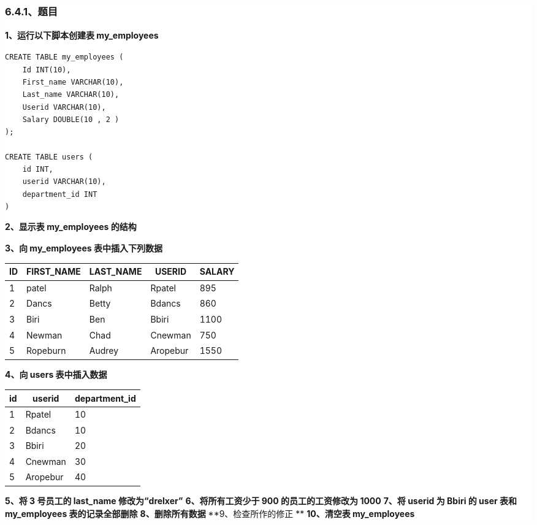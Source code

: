 ### 6.4.1、题目

**1、运行以下脚本创建表 my_employees**

~~~mysql
CREATE TABLE my_employees (
    Id INT(10),
    First_name VARCHAR(10),
    Last_name VARCHAR(10),
    Userid VARCHAR(10),
    Salary DOUBLE(10 , 2 )
);

CREATE TABLE users (
    id INT,
    userid VARCHAR(10),
    department_id INT
)
~~~

**2、显示表 my_employees 的结构**

**3、向 my_employees 表中插入下列数据**

| ID   | FIRST_NAME | LAST_NAME | USERID   | SALARY |
| ---- | ---------- | --------- | -------- | ------ |
| 1    | patel      | Ralph     | Rpatel   | 895    |
| 2    | Dancs      | Betty     | Bdancs   | 860    |
| 3    | Biri       | Ben       | Bbiri    | 1100   |
| 4    | Newman     | Chad      | Cnewman  | 750    |
| 5    | Ropeburn   | Audrey    | Aropebur | 1550   |

**4、向 users 表中插入数据**

| id   | userid   | department_id |
| ---- | -------- | ------------- |
| 1    | Rpatel   | 10            |
| 2    | Bdancs   | 10            |
| 3    | Bbiri    | 20            |
| 4    | Cnewman  | 30            |
| 5    | Aropebur | 40            |

**5、将 3 号员工的 last_name 修改为“drelxer”**
**6、将所有工资少于 900 的员工的工资修改为 1000**
**7、将 userid 为 Bbiri 的 user 表和 my_employees 表的记录全部删除**
**8、删除所有数据**
**9、检查所作的修正 **
**10、清空表 my_employees**
